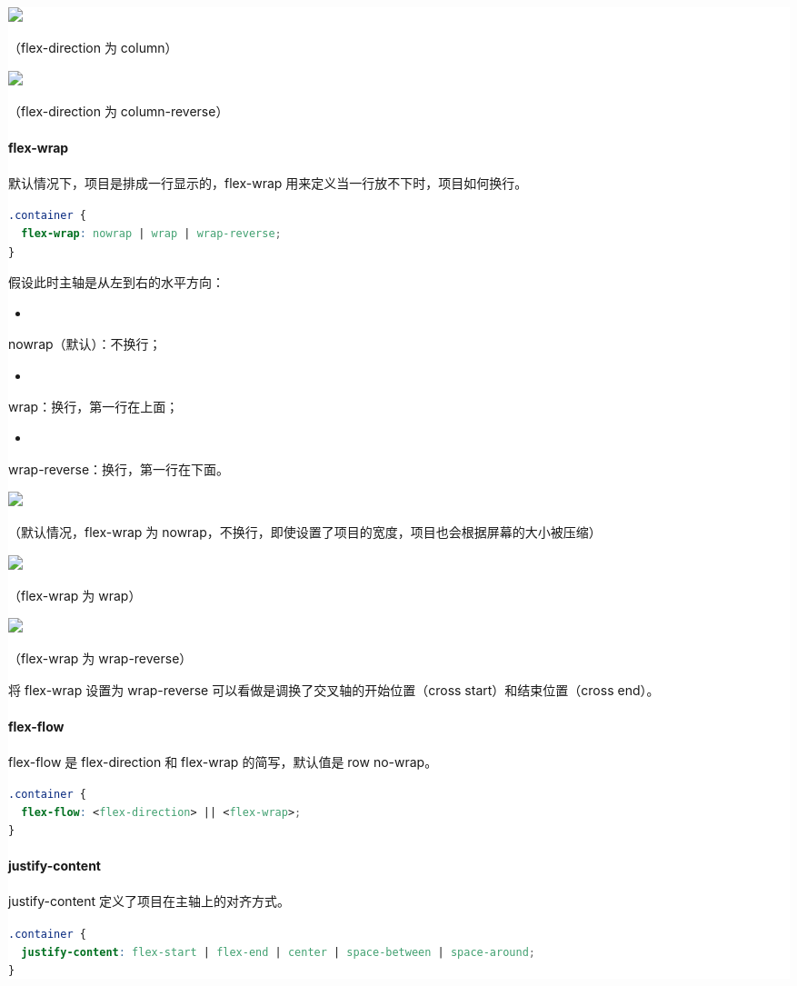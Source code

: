 ![](https://cdn.nlark.com/yuque/0/2018/png/199663/1543373536749-6724b195-03f2-4330-a2e3-31612a480fe7.png?x-oss-process=image/resize,w_900)

（flex-direction 为 column）

![](https://cdn.nlark.com/yuque/0/2018/png/199663/1543373594472-d4733be8-285f-4452-a30c-4e4bacd27315.png?x-oss-process=image/resize,w_900)

（flex-direction 为 column-reverse）

#### flex-wrap

默认情况下，项目是排成一行显示的，flex-wrap 用来定义当一行放不下时，项目如何换行。

```css
.container {
  flex-wrap: nowrap | wrap | wrap-reverse;
}
```

假设此时主轴是从左到右的水平方向：

-
nowrap（默认）：不换行；

-
wrap：换行，第一行在上面；

-
wrap-reverse：换行，第一行在下面。

![](https://cdn.nlark.com/yuque/0/2018/png/199663/1543373755165-d771966b-ee52-4c75-8db3-65fd2fd7c1d0.png?x-oss-process=image/resize,w_900)

（默认情况，flex-wrap 为 nowrap，不换行，即使设置了项目的宽度，项目也会根据屏幕的大小被压缩）

![](https://cdn.nlark.com/yuque/0/2018/png/199663/1543375750858-e77c117d-c71e-4233-b8da-c7cf3ecbd09d.png?x-oss-process=image/resize,w_900)

（flex-wrap 为 wrap）

![](https://cdn.nlark.com/yuque/0/2018/png/199663/1543375789385-e5231a20-6d43-4e02-b91a-a453242ccadd.png?x-oss-process=image/resize,w_900)

（flex-wrap 为 wrap-reverse）

将 flex-wrap 设置为 wrap-reverse 可以看做是调换了交叉轴的开始位置（cross start）和结束位置（cross end）。

#### flex-flow

flex-flow 是 flex-direction 和 flex-wrap 的简写，默认值是 row no-wrap。

```css
.container {
  flex-flow: <flex-direction> || <flex-wrap>;
}
```

#### justify-content

justify-content 定义了项目在主轴上的对齐方式。

```css
.container {
  justify-content: flex-start | flex-end | center | space-between | space-around;
}
```
